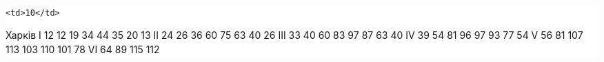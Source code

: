     <td>10</td>
  </tr>
  <tr>
    <td rowspan="12">Харків</td>
    <td>I</td>
    <td>12</td>
    <td>12</td>
    <td>19</td>
    <td>34</td>
    <td>44</td>
    <td>35</td>
    <td>20</td>
    <td>13</td>
  </tr>
  <tr>
    <td>II</td>
    <td>24</td>
    <td>26</td>
    <td>36</td>
    <td>60</td>
    <td>75</td>
    <td>63</td>
    <td>40</td>
    <td>26</td>
  </tr>
  <tr>
    <td>III</td>
    <td>33</td>
    <td>40</td>
    <td>60</td>
    <td>83</td>
    <td>97</td>
    <td>87</td>
    <td>63</td>
    <td>40</td>
  </tr>
  <tr>
    <td>IV</td>
    <td>39</td>
    <td>54</td>
    <td>81</td>
    <td>96</td>
    <td>97</td>
    <td>93</td>
    <td>77</td>
    <td>54</td>
  </tr>
  <tr>
    <td>V</td>
    <td>56</td>
    <td>81</td>
    <td>107</td>
    <td>113</td>
    <td>103</td>
    <td>110</td>
    <td>101</td>
    <td>78</td>
  </tr>
  <tr>
    <td>VI</td>
    <td>64</td>
    <td>89</td>
    <td>115</td>
    <td>112</td>